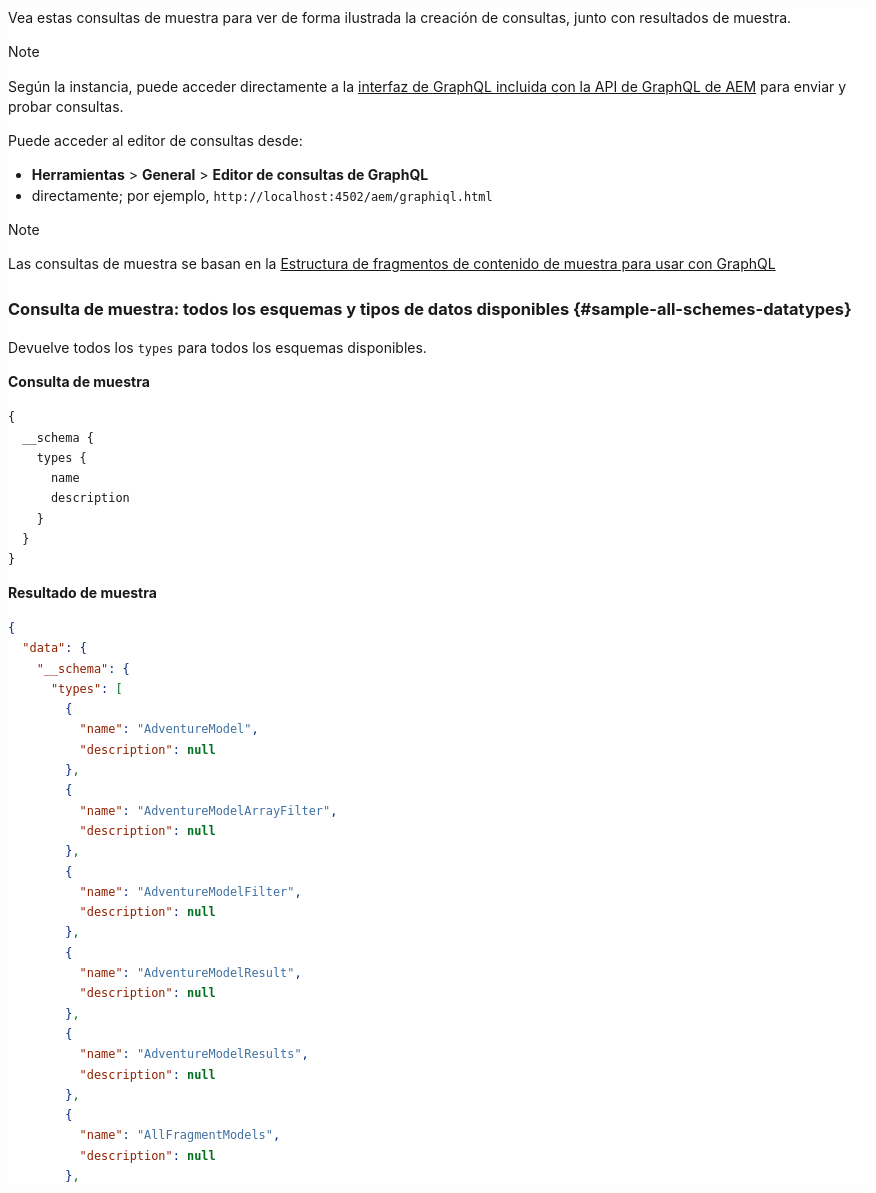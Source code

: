 Vea estas consultas de muestra para ver de forma ilustrada la creación de consultas, junto con resultados de muestra.

>[!NOTE]
>
>Según la instancia, puede acceder directamente a la [interfaz de GraphQL incluida con la API de GraphQL de AEM](/help/headless/graphql-api/graphiql-ide.md) para enviar y probar consultas.
>
>Puede acceder al editor de consultas desde:
>
>* **Herramientas** > **General** > **Editor de consultas de GraphQL**
>* directamente; por ejemplo, `http://localhost:4502/aem/graphiql.html`

>[!NOTE]
>
>Las consultas de muestra se basan en la [Estructura de fragmentos de contenido de muestra para usar con GraphQL](#content-fragment-structure-graphql)

### Consulta de muestra: todos los esquemas y tipos de datos disponibles {#sample-all-schemes-datatypes}

Devuelve todos los `types` para todos los esquemas disponibles.

**Consulta de muestra**

```graphql
{
  __schema {
    types {
      name
      description
    }
  }
}
```

**Resultado de muestra**

```json
{
  "data": {
    "__schema": {
      "types": [
        {
          "name": "AdventureModel",
          "description": null
        },
        {
          "name": "AdventureModelArrayFilter",
          "description": null
        },
        {
          "name": "AdventureModelFilter",
          "description": null
        },
        {
          "name": "AdventureModelResult",
          "description": null
        },
        {
          "name": "AdventureModelResults",
          "description": null
        },
        {
          "name": "AllFragmentModels",
          "description": null
        },
```